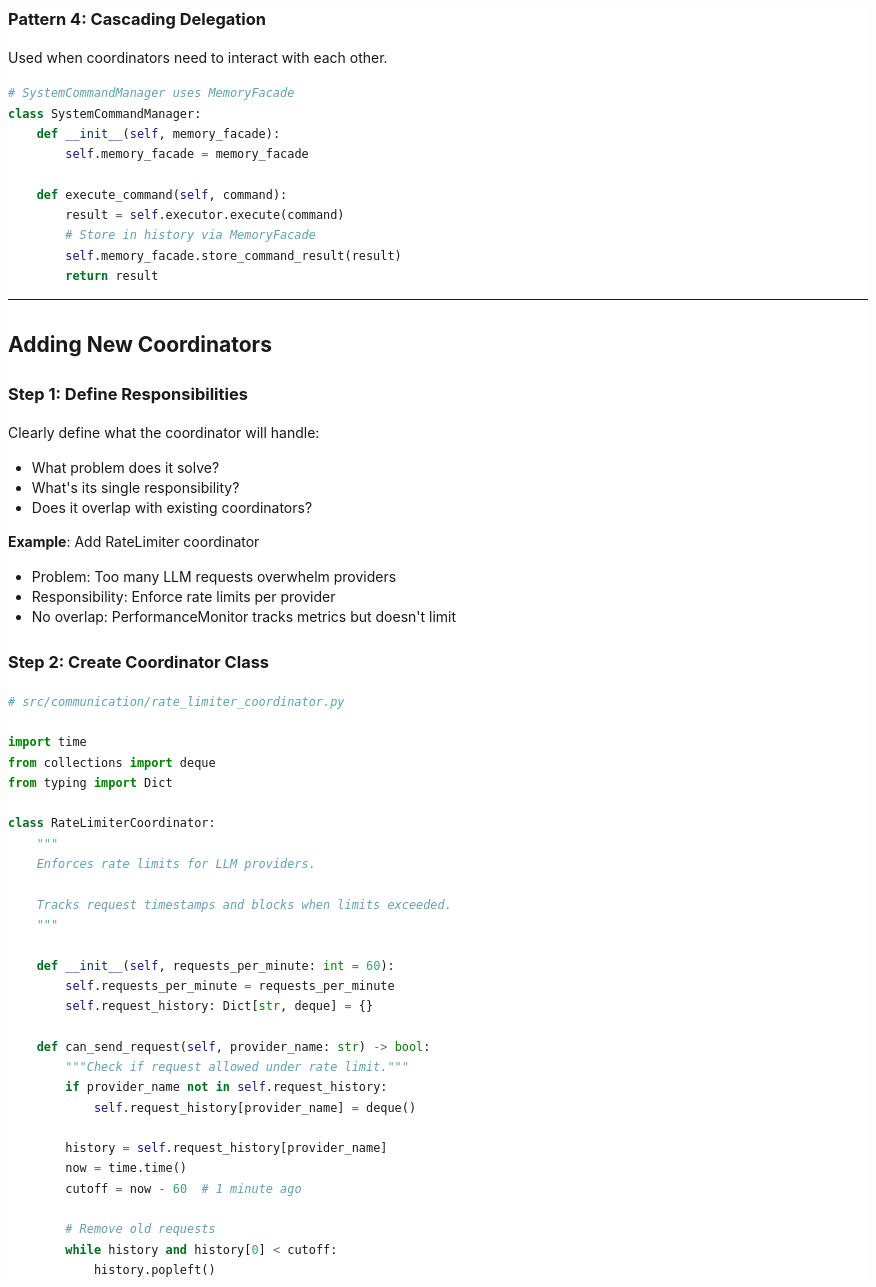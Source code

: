 ### Pattern 4: Cascading Delegation

Used when coordinators need to interact with each other.

```python
# SystemCommandManager uses MemoryFacade
class SystemCommandManager:
    def __init__(self, memory_facade):
        self.memory_facade = memory_facade

    def execute_command(self, command):
        result = self.executor.execute(command)
        # Store in history via MemoryFacade
        self.memory_facade.store_command_result(result)
        return result
```

---

## Adding New Coordinators

### Step 1: Define Responsibilities

Clearly define what the coordinator will handle:
- What problem does it solve?
- What's its single responsibility?
- Does it overlap with existing coordinators?

**Example**: Add RateLimiter coordinator
- Problem: Too many LLM requests overwhelm providers
- Responsibility: Enforce rate limits per provider
- No overlap: PerformanceMonitor tracks metrics but doesn't limit

### Step 2: Create Coordinator Class

```python
# src/communication/rate_limiter_coordinator.py

import time
from collections import deque
from typing import Dict

class RateLimiterCoordinator:
    """
    Enforces rate limits for LLM providers.

    Tracks request timestamps and blocks when limits exceeded.
    """

    def __init__(self, requests_per_minute: int = 60):
        self.requests_per_minute = requests_per_minute
        self.request_history: Dict[str, deque] = {}

    def can_send_request(self, provider_name: str) -> bool:
        """Check if request allowed under rate limit."""
        if provider_name not in self.request_history:
            self.request_history[provider_name] = deque()

        history = self.request_history[provider_name]
        now = time.time()
        cutoff = now - 60  # 1 minute ago

        # Remove old requests
        while history and history[0] < cutoff:
            history.popleft()
```